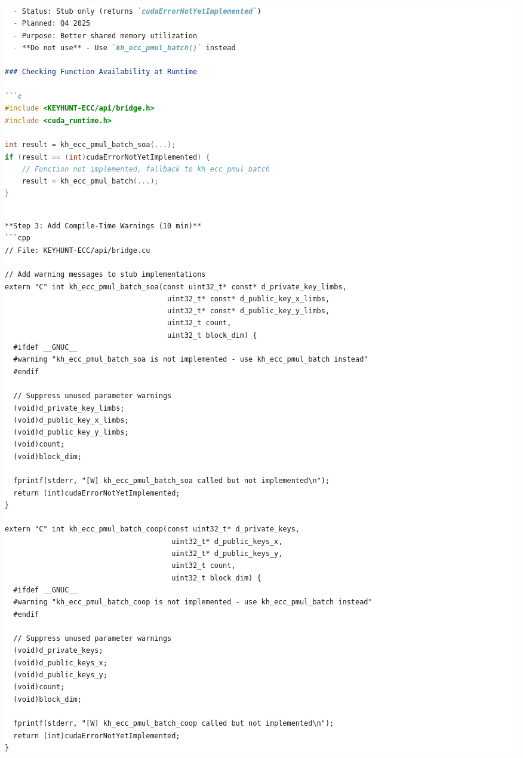 ```markdown
  - Status: Stub only (returns `cudaErrorNotYetImplemented`)
  - Planned: Q4 2025
  - Purpose: Better shared memory utilization
  - **Do not use** - Use `kh_ecc_pmul_batch()` instead

### Checking Function Availability at Runtime

```c
#include <KEYHUNT-ECC/api/bridge.h>
#include <cuda_runtime.h>

int result = kh_ecc_pmul_batch_soa(...);
if (result == (int)cudaErrorNotYetImplemented) {
    // Function not implemented, fallback to kh_ecc_pmul_batch
    result = kh_ecc_pmul_batch(...);
}
```
```

**Step 3: Add Compile-Time Warnings (10 min)**
```cpp
// File: KEYHUNT-ECC/api/bridge.cu

// Add warning messages to stub implementations
extern "C" int kh_ecc_pmul_batch_soa(const uint32_t* const* d_private_key_limbs,
                                      uint32_t* const* d_public_key_x_limbs,
                                      uint32_t* const* d_public_key_y_limbs,
                                      uint32_t count,
                                      uint32_t block_dim) {
  #ifdef __GNUC__
  #warning "kh_ecc_pmul_batch_soa is not implemented - use kh_ecc_pmul_batch instead"
  #endif
  
  // Suppress unused parameter warnings
  (void)d_private_key_limbs;
  (void)d_public_key_x_limbs;
  (void)d_public_key_y_limbs;
  (void)count;
  (void)block_dim;
  
  fprintf(stderr, "[W] kh_ecc_pmul_batch_soa called but not implemented\n");
  return (int)cudaErrorNotYetImplemented;
}

extern "C" int kh_ecc_pmul_batch_coop(const uint32_t* d_private_keys,
                                       uint32_t* d_public_keys_x,
                                       uint32_t* d_public_keys_y,
                                       uint32_t count,
                                       uint32_t block_dim) {
  #ifdef __GNUC__
  #warning "kh_ecc_pmul_batch_coop is not implemented - use kh_ecc_pmul_batch instead"
  #endif
  
  // Suppress unused parameter warnings
  (void)d_private_keys;
  (void)d_public_keys_x;
  (void)d_public_keys_y;
  (void)count;
  (void)block_dim;
  
  fprintf(stderr, "[W] kh_ecc_pmul_batch_coop called but not implemented\n");
  return (int)cudaErrorNotYetImplemented;
}
```